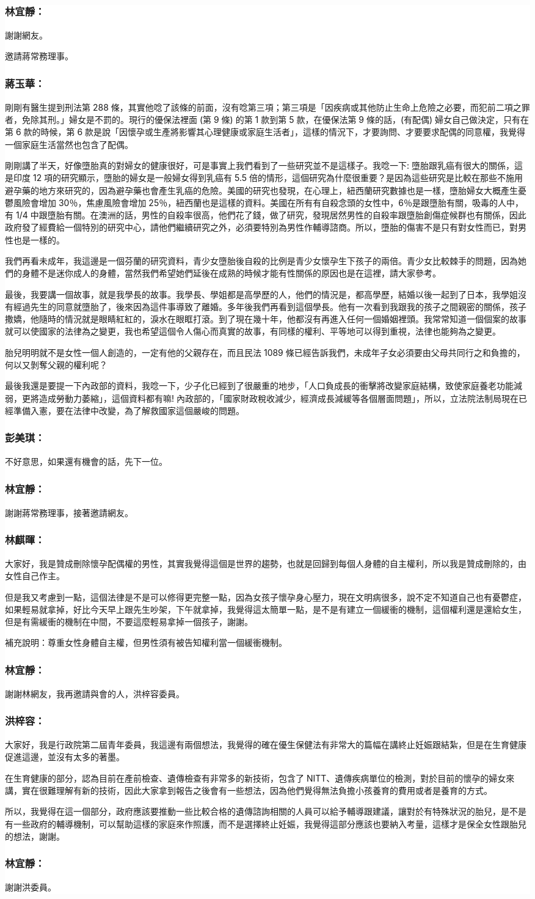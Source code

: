 ### 林宜靜：
謝謝網友。

邀請蔣常務理事。

### 蔣玉華：
剛剛有醫生提到刑法第 288 條，其實他唸了該條的前面，沒有唸第三項；第三項是「因疾病或其他防止生命上危險之必要，而犯前二項之罪者，免除其刑。」婦女是不罰的。現行的優保法裡面 (第 9 條) 的第 1 款到第 5 款，在優保法第 9 條的話，(有配偶) 婦女自己做決定，只有在第 6 款的時候，第 6 款是說「因懷孕或生產將影響其心理健康或家庭生活者」，這樣的情況下，才要詢問、才要要求配偶的同意權，我覺得一個家庭生活當然也包含了配偶。

剛剛講了半天，好像墮胎真的對婦女的健康很好，可是事實上我們看到了一些研究並不是這樣子。我唸一下: 墮胎跟乳癌有很大的關係，這是印度 12 項的研究顯示，墮胎的婦女是一般婦女得到乳癌有 5.5 倍的情形，這個研究為什麼很重要？是因為這些研究是比較在那些不施用避孕藥的地方來研究的，因為避孕藥也會產生乳癌的危險。美國的研究也發現，在心理上，紐西蘭研究數據也是一樣，墮胎婦女大概產生憂鬱風險會增加 30％，焦慮風險會增加 25％，紐西蘭也是這樣的資料。美國在所有有自殺念頭的女性中，6％是跟墮胎有關，吸毒的人中，有 1/4 中跟墮胎有關。在澳洲的話，男性的自殺率很高，他們花了錢，做了研究，發現居然男性的自殺率跟墮胎創傷症候群也有關係，因此政府發了經費給一個特別的研究中心，請他們繼續研究之外，必須要特別為男性作輔導諮商。所以，墮胎的傷害不是只有對女性而已，對男性也是一樣的。

我們再看未成年，我這邊是一個芬蘭的研究資料，青少女墮胎後自殺的比例是青少女懷孕生下孩子的兩倍。青少女比較棘手的問題，因為她們的身體不是迷你成人的身體，當然我們希望她們延後在成熟的時候才能有性關係的原因也是在這裡，請大家參考。

最後，我要講一個故事，就是我學長的故事。我學長、學姐都是高學歷的人，他們的情況是，都高學歷，結婚以後一起到了日本，我學姐沒有經過先生的同意就墮胎了，後來因為這件事導致了離婚。多年後我們再看到這個學長。他有一次看到我跟我的孩子之間親密的關係，孩子撒嬌，他隨時的情況就是眼睛紅紅的，淚水在眼眶打滾。到了現在幾十年，他都沒有再進入任何一個婚姻裡頭。我常常知道一個個案的故事就可以使國家的法律為之變更，我也希望這個令人傷心而真實的故事，有同樣的權利、平等地可以得到重視，法律也能夠為之變更。

胎兒明明就不是女性一個人創造的，一定有他的父親存在，而且民法 1089 條已經告訴我們，未成年子女必須要由父母共同行之和負擔的，何以又剝奪父親的權利呢？

最後我還是要提一下內政部的資料，我唸一下，少子化已經到了很嚴重的地步，「人口負成長的衝擊將改變家庭結構，致使家庭養老功能減弱，更將造成勞動力萎縮」，這個資料都有嘛! 內政部的，「國家財政稅收減少，經濟成長減緩等各個層面問題」，所以，立法院法制局現在已經準備入憲，要在法律中改變，為了解救國家這個嚴峻的問題。

### 彭美琪：
不好意思，如果還有機會的話，先下一位。

### 林宜靜：
謝謝蔣常務理事，接著邀請網友。

### 林麒暉：
大家好，我是贊成刪除懷孕配偶權的男性，其實我覺得這個是世界的趨勢，也就是回歸到每個人身體的自主權利，所以我是贊成刪除的，由女性自己作主。

但是我又考慮到一點，這個法律是不是可以修得更完整一點，因為女孩子懷孕身心壓力，現在文明病很多，說不定不知道自己也有憂鬱症，如果輕易就拿掉，好比今天早上跟先生吵架，下午就拿掉，我覺得這太簡單一點，是不是有建立一個緩衝的機制，這個權利還是還給女生，但是有需緩衝的機制在中間，不要這麼輕易拿掉一個孩子，謝謝。

補充說明：尊重女性身體自主權，但男性須有被告知權利當一個緩衝機制。

### 林宜靜：
謝謝林網友，我再邀請與會的人，洪梓容委員。

### 洪梓容：
大家好，我是行政院第二屆青年委員，我這邊有兩個想法，我覺得的確在優生保健法有非常大的篇幅在講終止妊娠跟結紮，但是在生育健康促進這邊，並沒有太多的著墨。

在生育健康的部分，認為目前在產前檢查、遺傳檢查有非常多的新技術，包含了 NITT、遺傳疾病單位的檢測，對於目前的懷孕的婦女來講，實在很難理解有新的技術，因此大家拿到報告之後會有一些想法，因為他們覺得無法負擔小孩養育的費用或者是養育的方式。

所以，我覺得在這一個部分，政府應該要推動一些比較合格的遺傳諮詢相關的人員可以給予輔導跟建議，讓對於有特殊狀況的胎兒，是不是有一些政府的輔導機制，可以幫助這樣的家庭來作照護，而不是選擇終止妊娠，我覺得這部分應該也要納入考量，這樣才是保全女性跟胎兒的想法，謝謝。

### 林宜靜：
謝謝洪委員。
